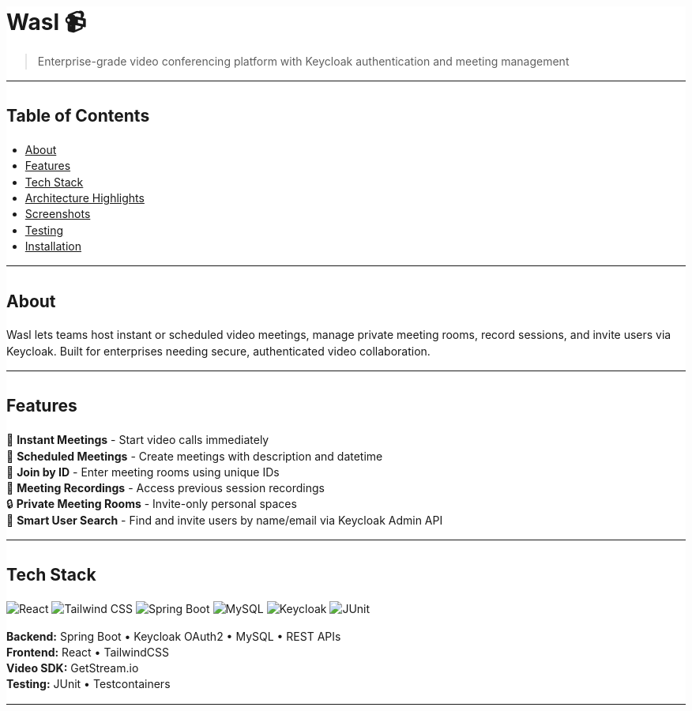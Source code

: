 # Wasl 📹
> Enterprise-grade video conferencing platform with Keycloak authentication and meeting management

---

## Table of Contents

- [About](#about)
- [Features](#features)
- [Tech Stack](#tech-stack)
- [Architecture Highlights](#architecture-highlights)
- [Screenshots](#screenshots)
- [Testing](#testing)
- [Installation](#installation)

---

## About

Wasl lets teams host instant or scheduled video meetings, manage private meeting rooms, record sessions, and invite users via Keycloak. Built for enterprises needing secure, authenticated video collaboration.

---

## Features

🚀 **Instant Meetings** - Start video calls immediately  
📅 **Scheduled Meetings** - Create meetings with description and datetime  
🔗 **Join by ID** - Enter meeting rooms using unique IDs  
📼 **Meeting Recordings** - Access previous session recordings  
🔒 **Private Meeting Rooms** - Invite-only personal spaces  
👥 **Smart User Search** - Find and invite users by name/email via Keycloak Admin API  

---

## Tech Stack

![React](https://img.shields.io/badge/-React-61DAFB?logo=react&logoColor=white&style=flat)
![Tailwind CSS](https://img.shields.io/badge/-Tailwind_CSS-38B2AC?logo=tailwind-css&logoColor=white&style=flat)
![Spring Boot](https://img.shields.io/badge/-Spring_Boot-6DB33F?logo=spring-boot&logoColor=white&style=flat)
![MySQL](https://img.shields.io/badge/-MySQL-4479A1?logo=mysql&logoColor=white&style=flat)
![Keycloak](https://img.shields.io/badge/-Keycloak-339933?logo=keycloak&logoColor=white&style=flat)
![JUnit](https://img.shields.io/badge/-JUnit-%23E33332?logo=junit5&logoColor=white&style=flat)

**Backend:** Spring Boot • Keycloak OAuth2 • MySQL • REST APIs  
**Frontend:** React • TailwindCSS  
**Video SDK:** GetStream.io  
**Testing:** JUnit • Testcontainers

---